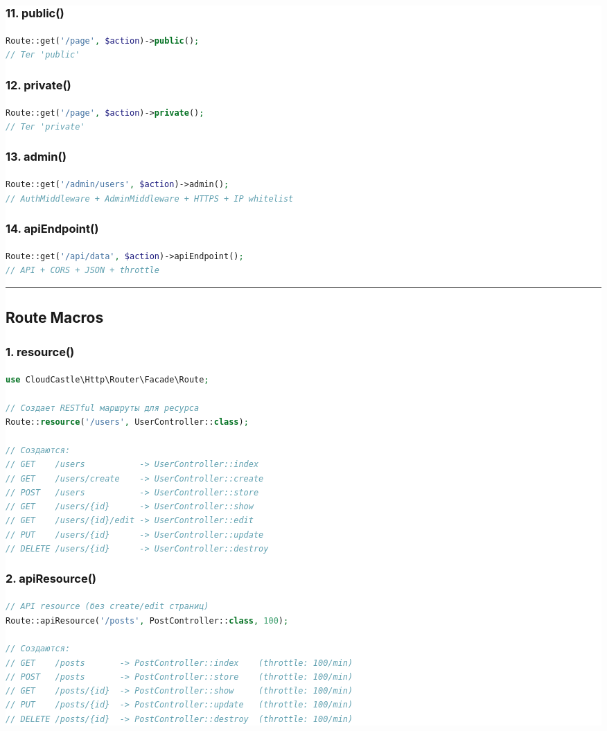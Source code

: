 ### 11. public()

```php
Route::get('/page', $action)->public();
// Тег 'public'
```

### 12. private()

```php
Route::get('/page', $action)->private();
// Тег 'private'
```

### 13. admin()

```php
Route::get('/admin/users', $action)->admin();
// AuthMiddleware + AdminMiddleware + HTTPS + IP whitelist
```

### 14. apiEndpoint()

```php
Route::get('/api/data', $action)->apiEndpoint();
// API + CORS + JSON + throttle
```

---

## Route Macros

### 1. resource()

```php
use CloudCastle\Http\Router\Facade\Route;

// Создает RESTful маршруты для ресурса
Route::resource('/users', UserController::class);

// Создаются:
// GET    /users           -> UserController::index
// GET    /users/create    -> UserController::create
// POST   /users           -> UserController::store
// GET    /users/{id}      -> UserController::show
// GET    /users/{id}/edit -> UserController::edit
// PUT    /users/{id}      -> UserController::update
// DELETE /users/{id}      -> UserController::destroy
```

### 2. apiResource()

```php
// API resource (без create/edit страниц)
Route::apiResource('/posts', PostController::class, 100);

// Создаются:
// GET    /posts       -> PostController::index    (throttle: 100/min)
// POST   /posts       -> PostController::store    (throttle: 100/min)
// GET    /posts/{id}  -> PostController::show     (throttle: 100/min)
// PUT    /posts/{id}  -> PostController::update   (throttle: 100/min)
// DELETE /posts/{id}  -> PostController::destroy  (throttle: 100/min)
```
